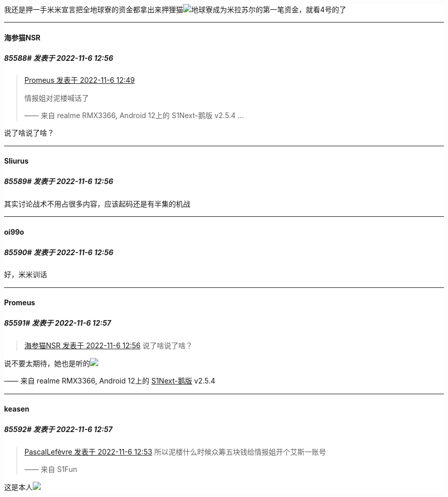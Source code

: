 我还是押一手米米宣言把全地球寮的资金都拿出来押狸猫<img src="https://static.saraba1st.com/image/smiley/face2017/037.png" referrerpolicy="no-referrer">地球寮成为米拉苏尔的第一笔资金，就看4号的了

*****

####  海参猫NSR  
##### 85588#       发表于 2022-11-6 12:56

<blockquote><a href="httphttps://bbs.saraba1st.com/2b/forum.php?mod=redirect&amp;goto=findpost&amp;pid=58297206&amp;ptid=2026556" target="_blank">Promeus 发表于 2022-11-6 12:49</a>

情报姐对泥楼喊话了

—— 来自 realme RMX3366, Android 12上的 S1Next-鹅版 v2.5.4 ...</blockquote>
说了啥说了啥？

*****

####  Sliurus  
##### 85589#       发表于 2022-11-6 12:56

其实讨论战术不用占很多内容，应该起码还是有半集的机战

*****

####  oi99o  
##### 85590#       发表于 2022-11-6 12:56

好，米米训话



*****

####  Promeus  
##### 85591#       发表于 2022-11-6 12:57

<blockquote><a href="httphttps://bbs.saraba1st.com/2b/forum.php?mod=redirect&amp;goto=findpost&amp;pid=58297308&amp;ptid=2026556" target="_blank">海参猫NSR 发表于 2022-11-6 12:56</a>
说了啥说了啥？</blockquote>
说不要太期待，她也是听的<img src="https://static.saraba1st.com/image/smiley/face2017/067.png" referrerpolicy="no-referrer">

—— 来自 realme RMX3366, Android 12上的 [S1Next-鹅版](https://github.com/ykrank/S1-Next/releases) v2.5.4

*****

####  keasen  
##### 85592#       发表于 2022-11-6 12:57

<blockquote><a href="httphttps://bbs.saraba1st.com/2b/forum.php?mod=redirect&amp;goto=findpost&amp;pid=58297266&amp;ptid=2026556" target="_blank">PascalLefèvre 发表于 2022-11-6 12:53</a>
所以泥楼什么时候众筹五块钱给情报姐开个艾斯一账号

—— 来自 S1Fun</blockquote>
这是本人<img src="https://static.saraba1st.com/image/smiley/face2017/037.png" referrerpolicy="no-referrer">
